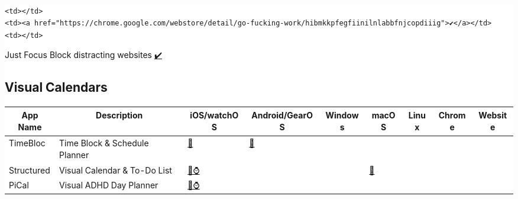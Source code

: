     <td></td>
    <td><a href="https://chrome.google.com/webstore/detail/go-fucking-work/hibmkkpfegfiinilnlabbfnjcopdiiig">✔️</a></td>
    <td></td>
  </tr>
  <tr>
    <td>Just Focus</td>
    <td>Block distracting websites</td>
    <td></td>
    <td></td>
    <td></td>
    <td></td>
    <td></td>
    <td><a href="https://chrome.google.com/webstore/detail/just-focus/gefaddaengbodpiobpbgblajdboalmgc">✔️</a></td>
    <td></td>
  </tr>
</tbody>
</table>

## Visual Calendars

<table class="datatable">
<thead>
  <tr>
    <th>App Name</th>
    <th>Description</th>
    <th>iOS/watchOS</th>
    <th>Android/GearOS</th>
    <th>Windows</th>
    <th>macOS</th>
    <th>Linux</th>
    <th>Chrome</th>
    <th>Website</th>
  </tr>
</thead>
<tbody>
  <tr>
    <td>TimeBloc</td>
    <td>Time Block & Schedule Planner</td>
    <td><a href="https://apps.apple.com/bm/app/timebloc-daily-planner/id1476033780">💠</a></td>
    <td><a href="https://play.google.com/store/apps/details?id=com.foruslabs.timebloc">💠</a></td>
    <td></td>
    <td></td>
    <td></td>
    <td></td>
    <td></td>
  </tr>
  <tr>
    <td>Structured</td>
    <td>Visual Calendar & To-Do List</td>
    <td><a href="https://apps.apple.com/us/app/structured-day-planner/id1499198946">💠⌚</a></td>
    <td></td>
    <td></td>
    <td><a href="https://apps.apple.com/us/app/structured-day-planner/id1499198946">💠</a></td>
    <td></td>
    <td></td>
    <td></td>
  </tr>
  <tr>
    <td>PiCal</td>
    <td>Visual ADHD Day Planner</td>
    <td><a href="https://apps.apple.com/gb/app/pical-visual-adhd-day-planner/id1560704848">💠⌚</a></td>